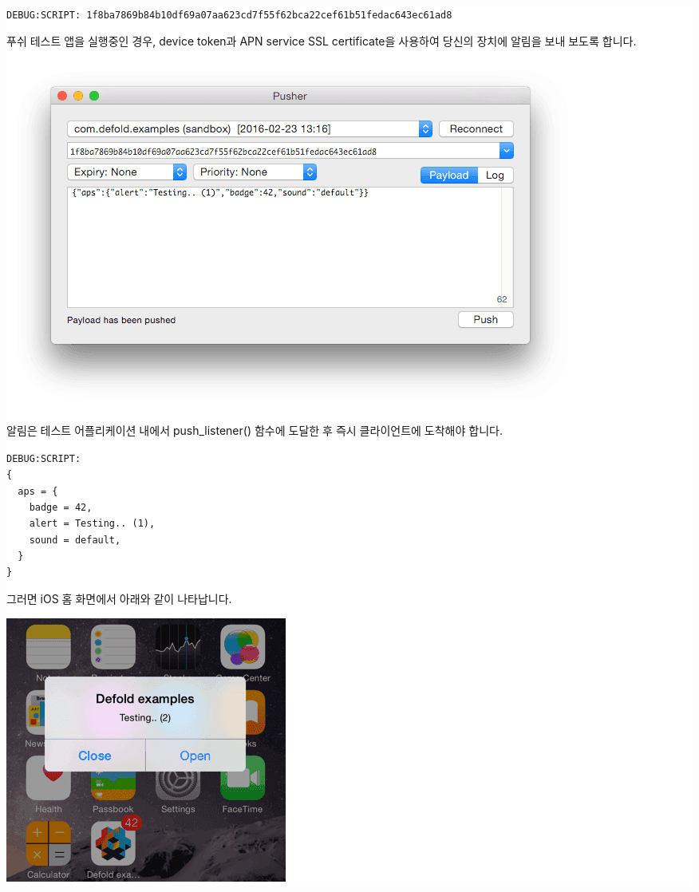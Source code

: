 ```
DEBUG:SCRIPT: 1f8ba7869b84b10df69a07aa623cd7f55f62bca22cef61b51fedac643ec61ad8
```

푸쉬 테스트 앱을 실행중인 경우, device token과 APN service SSL certificate을 사용하여 당신의 장치에 알림을 보내 보도록 합니다.

![Pusher test](/manuals/images/push/push_ios_pusher.png)

알림은 테스트 어플리케이션 내에서 push_listener() 함수에 도달한 후 즉시 클라이언트에 도착해야 합니다.

```
DEBUG:SCRIPT:
{
  aps = {
    badge = 42,
    alert = Testing.. (1),
    sound = default,
  }
}
```

그러면 iOS 홈 화면에서 아래와 같이 나타납니다.

![iOS notification](/manuals/images/push/push_ios_notification.png)
